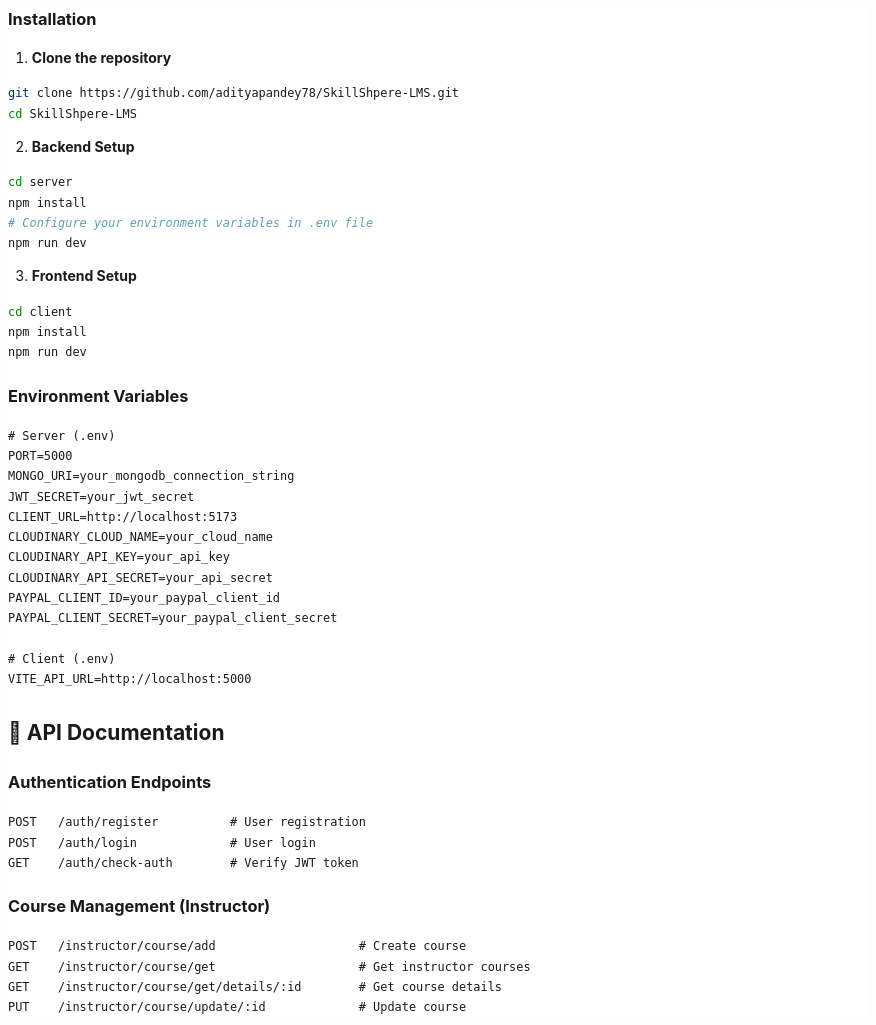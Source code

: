 ### Installation

1. **Clone the repository**
```bash
git clone https://github.com/adityapandey78/SkillShpere-LMS.git
cd SkillShpere-LMS
```

2. **Backend Setup**
```bash
cd server
npm install
# Configure your environment variables in .env file
npm run dev
```

3. **Frontend Setup**
```bash
cd client
npm install
npm run dev
```

### Environment Variables
```env
# Server (.env)
PORT=5000
MONGO_URI=your_mongodb_connection_string
JWT_SECRET=your_jwt_secret
CLIENT_URL=http://localhost:5173
CLOUDINARY_CLOUD_NAME=your_cloud_name
CLOUDINARY_API_KEY=your_api_key
CLOUDINARY_API_SECRET=your_api_secret
PAYPAL_CLIENT_ID=your_paypal_client_id
PAYPAL_CLIENT_SECRET=your_paypal_client_secret

# Client (.env)
VITE_API_URL=http://localhost:5000
```

## 📡 API Documentation

### Authentication Endpoints
```
POST   /auth/register          # User registration
POST   /auth/login             # User login
GET    /auth/check-auth        # Verify JWT token
```

### Course Management (Instructor)
```
POST   /instructor/course/add                    # Create course
GET    /instructor/course/get                    # Get instructor courses
GET    /instructor/course/get/details/:id        # Get course details
PUT    /instructor/course/update/:id             # Update course
```
